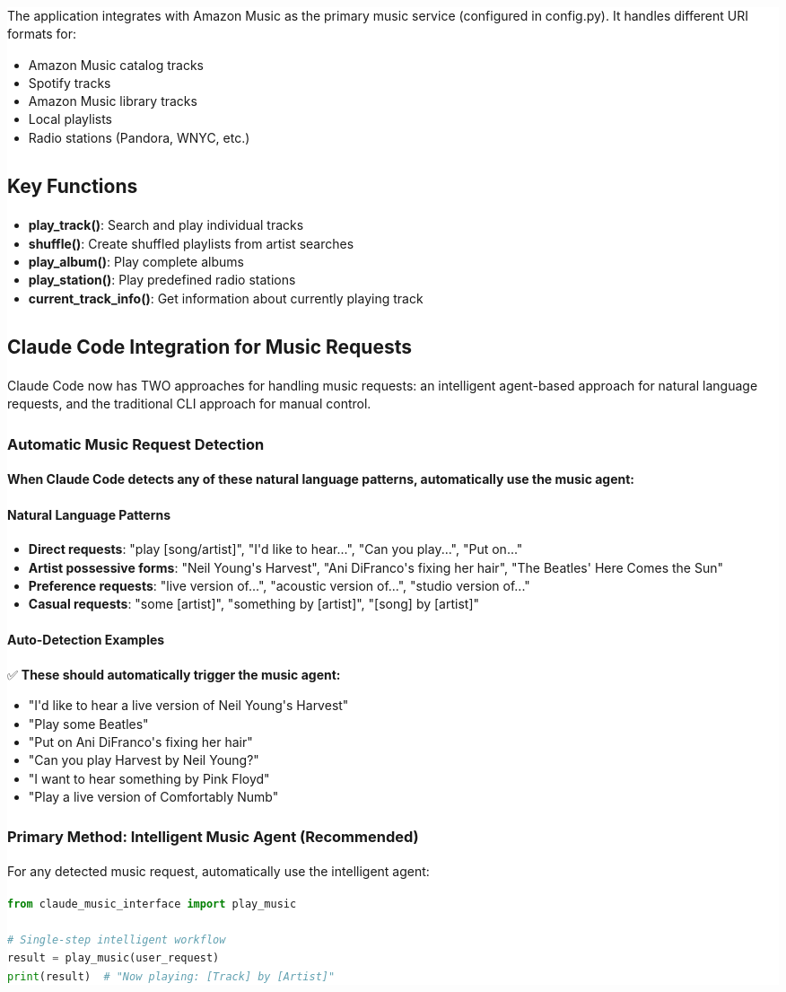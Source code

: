 The application integrates with Amazon Music as the primary music service (configured in config.py). It handles different URI formats for:
- Amazon Music catalog tracks
- Spotify tracks  
- Amazon Music library tracks
- Local playlists
- Radio stations (Pandora, WNYC, etc.)

## Key Functions

- **play_track()**: Search and play individual tracks
- **shuffle()**: Create shuffled playlists from artist searches
- **play_album()**: Play complete albums
- **play_station()**: Play predefined radio stations
- **current_track_info()**: Get information about currently playing track

## Claude Code Integration for Music Requests

Claude Code now has TWO approaches for handling music requests: an intelligent agent-based approach for natural language requests, and the traditional CLI approach for manual control.

### Automatic Music Request Detection

**When Claude Code detects any of these natural language patterns, automatically use the music agent:**

#### Natural Language Patterns
- **Direct requests**: "play [song/artist]", "I'd like to hear...", "Can you play...", "Put on..."
- **Artist possessive forms**: "Neil Young's Harvest", "Ani DiFranco's fixing her hair", "The Beatles' Here Comes the Sun"  
- **Preference requests**: "live version of...", "acoustic version of...", "studio version of..."
- **Casual requests**: "some [artist]", "something by [artist]", "[song] by [artist]"

#### Auto-Detection Examples
✅ **These should automatically trigger the music agent:**
- "I'd like to hear a live version of Neil Young's Harvest"
- "Play some Beatles"  
- "Put on Ani DiFranco's fixing her hair"
- "Can you play Harvest by Neil Young?"
- "I want to hear something by Pink Floyd"
- "Play a live version of Comfortably Numb"

### Primary Method: Intelligent Music Agent (Recommended)

For any detected music request, automatically use the intelligent agent:

```python
from claude_music_interface import play_music

# Single-step intelligent workflow
result = play_music(user_request)
print(result)  # "Now playing: [Track] by [Artist]"
```
